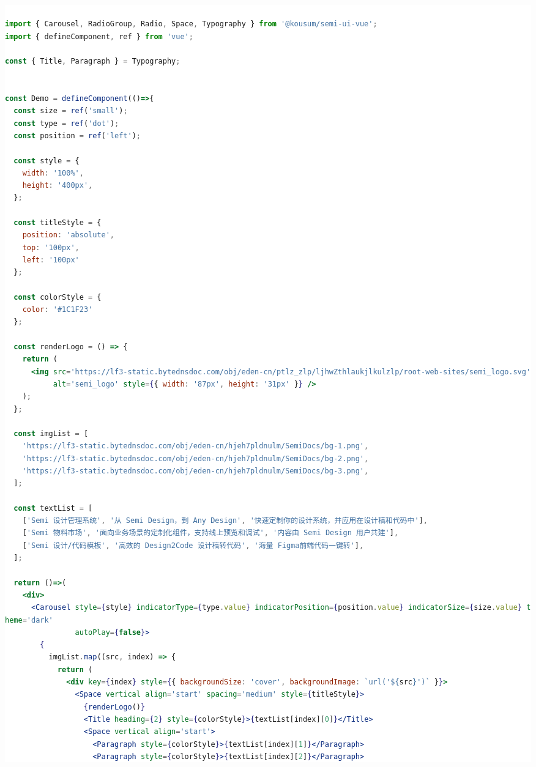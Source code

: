 ```jsx live=true dir="column"

import { Carousel, RadioGroup, Radio, Space, Typography } from '@kousum/semi-ui-vue';
import { defineComponent, ref } from 'vue';

const { Title, Paragraph } = Typography;


const Demo = defineComponent(()=>{
  const size = ref('small');
  const type = ref('dot');
  const position = ref('left');

  const style = {
    width: '100%',
    height: '400px',
  };

  const titleStyle = {
    position: 'absolute',
    top: '100px',
    left: '100px'
  };

  const colorStyle = {
    color: '#1C1F23'
  };

  const renderLogo = () => {
    return (
      <img src='https://lf3-static.bytednsdoc.com/obj/eden-cn/ptlz_zlp/ljhwZthlaukjlkulzlp/root-web-sites/semi_logo.svg'
           alt='semi_logo' style={{ width: '87px', height: '31px' }} />
    );
  };

  const imgList = [
    'https://lf3-static.bytednsdoc.com/obj/eden-cn/hjeh7pldnulm/SemiDocs/bg-1.png',
    'https://lf3-static.bytednsdoc.com/obj/eden-cn/hjeh7pldnulm/SemiDocs/bg-2.png',
    'https://lf3-static.bytednsdoc.com/obj/eden-cn/hjeh7pldnulm/SemiDocs/bg-3.png',
  ];

  const textList = [
    ['Semi 设计管理系统', '从 Semi Design，到 Any Design', '快速定制你的设计系统，并应用在设计稿和代码中'],
    ['Semi 物料市场', '面向业务场景的定制化组件，支持线上预览和调试', '内容由 Semi Design 用户共建'],
    ['Semi 设计/代码模板', '高效的 Design2Code 设计稿转代码', '海量 Figma前端代码一键转'],
  ];

  return ()=>(
    <div>
      <Carousel style={style} indicatorType={type.value} indicatorPosition={position.value} indicatorSize={size.value} theme='dark'
                autoPlay={false}>
        {
          imgList.map((src, index) => {
            return (
              <div key={index} style={{ backgroundSize: 'cover', backgroundImage: `url('${src}')` }}>
                <Space vertical align='start' spacing='medium' style={titleStyle}>
                  {renderLogo()}
                  <Title heading={2} style={colorStyle}>{textList[index][0]}</Title>
                  <Space vertical align='start'>
                    <Paragraph style={colorStyle}>{textList[index][1]}</Paragraph>
                    <Paragraph style={colorStyle}>{textList[index][2]}</Paragraph>
```